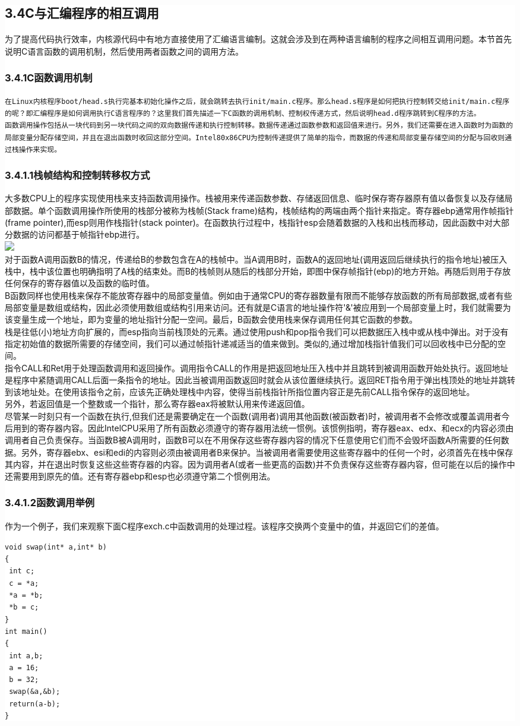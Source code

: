 
3.4C与汇编程序的相互调用
--------------

为了提高代码执行效率，内核源代码中有地方直接使用了汇编语言编制。这就会涉及到在两种语言编制的程序之间相互调用问题。本节首先说明C语言函数的调用机制，然后使用两者函数之间的调用方法。

### 3.4.1C函数调用机制

    在Linux内核程序boot/head.s执行完基本初始化操作之后，就会跳转去执行init/main.c程序。那么head.s程序是如何把执行控制转交给init/main.c程序的呢？即汇编程序是如何调用执行C语言程序的？这里我们首先描述一下C函数的调用机制、控制权传递方式，然后说明head.d程序跳转到C程序的方法。
    函数调用操作包括从一块代码到另一块代码之间的双向数据传递和执行控制转移。数据传递通过函数参数和返回值来进行。另外，我们还需要在进入函数时为函数的局部变量分配存储空间，并且在退出函数时收回这部分空间。Intel80x86CPU为控制传递提供了简单的指令，而数据的传递和局部变量存储空间的分配与回收则通过栈操作来实现。
    

### 3.4.1.1栈帧结构和控制转移权方式

大多数CPU上的程序实现使用栈来支持函数调用操作。栈被用来传递函数参数、存储返回信息、临时保存寄存器原有值以备恢复以及存储局部数据。单个函数调用操作所使用的栈部分被称为栈帧(Stack frame)结构，栈帧结构的两端由两个指针来指定。寄存器ebp通常用作帧指针(frame pointer),而esp则用作栈指针(stack pointer)。在函数执行过程中，栈指针esp会随着数据的入栈和出栈而移动，因此函数中对大部分数据的访问都基于帧指针ebp进行。  
![](https://img2023.cnblogs.com/blog/2069956/202307/2069956-20230709192816712-2065648568.png)  
对于函数A调用函数B的情况，传递给B的参数包含在A的栈帧中。当A调用B时，函数A的返回地址(调用返回后继续执行的指令地址)被压入栈中，栈中该位置也明确指明了A栈的结束处。而B的栈帧则从随后的栈部分开始，即图中保存帧指针(ebp)的地方开始。再随后则用于存放任何保存的寄存器值以及函数的临时值。  
B函数同样也使用栈来保存不能放寄存器中的局部变量值。例如由于通常CPU的寄存器数量有限而不能够存放函数的所有局部数据,或者有些局部变量是数组或结构，因此必须使用数组或结构引用来访问。还有就是C语言的地址操作符'&'被应用到一个局部变量上时，我们就需要为该变量生成一个地址，即为变量的地址指针分配一空间。最后，B函数会使用栈来保存调用任何其它函数的参数。  
栈是往低(小)地址方向扩展的，而esp指向当前栈顶处的元素。通过使用push和pop指令我们可以把数据压入栈中或从栈中弹出。对于没有指定初始值的数据所需要的存储空间，我们可以通过帧指针递减适当的值来做到。类似的,通过增加栈指针值我们可以回收栈中已分配的空间。  
指令CALL和Ret用于处理函数调用和返回操作。调用指令CALL的作用是把返回地址压入栈中并且跳转到被调用函数开始处执行。返回地址是程序中紧随调用CALL后面一条指令的地址。因此当被调用函数返回时就会从该位置继续执行。返回RET指令用于弹出栈顶处的地址并跳转到该地址处。在使用该指令之前，应该先正确处理栈中内容，使得当前栈指针所指位置内容正是先前CALL指令保存的返回地址。  
另外，若返回值是一个整数或一个指针，那么寄存器eax将被默认用来传递返回值。  
尽管某一时刻只有一个函数在执行,但我们还是需要确定在一个函数(调用者)调用其他函数(被函数者)时，被调用者不会修改或覆盖调用者今后用到的寄存器内容。因此IntelCPU采用了所有函数必须遵守的寄存器用法统一惯例。该惯例指明，寄存器eax、edx、和ecx的内容必须由调用者自己负责保存。当函数B被A调用时，函数B可以在不用保存这些寄存器内容的情况下任意使用它们而不会毁坏函数A所需要的任何数据。另外，寄存器ebx、esi和edi的内容则必须由被调用者B来保护。当被调用者需要使用这些寄存器中的任何一个时，必须首先在栈中保存其内容，并在退出时恢复这些这些寄存器的内容。因为调用者A(或者一些更高的函数)并不负责保存这些寄存器内容，但可能在以后的操作中还需要用到原先的值。还有寄存器ebp和esp也必须遵守第二个惯例用法。

### 3.4.1.2函数调用举例

作为一个例子，我们来观察下面C程序exch.c中函数调用的处理过程。该程序交换两个变量中的值，并返回它们的差值。

    void swap(int* a,int* b)
    {
     int c;
     c = *a;
     *a = *b;
     *b = c;
    }
    int main()
    {
     int a,b;
     a = 16;
     b = 32;
     swap(&a,&b);
     return(a-b);
    }
    